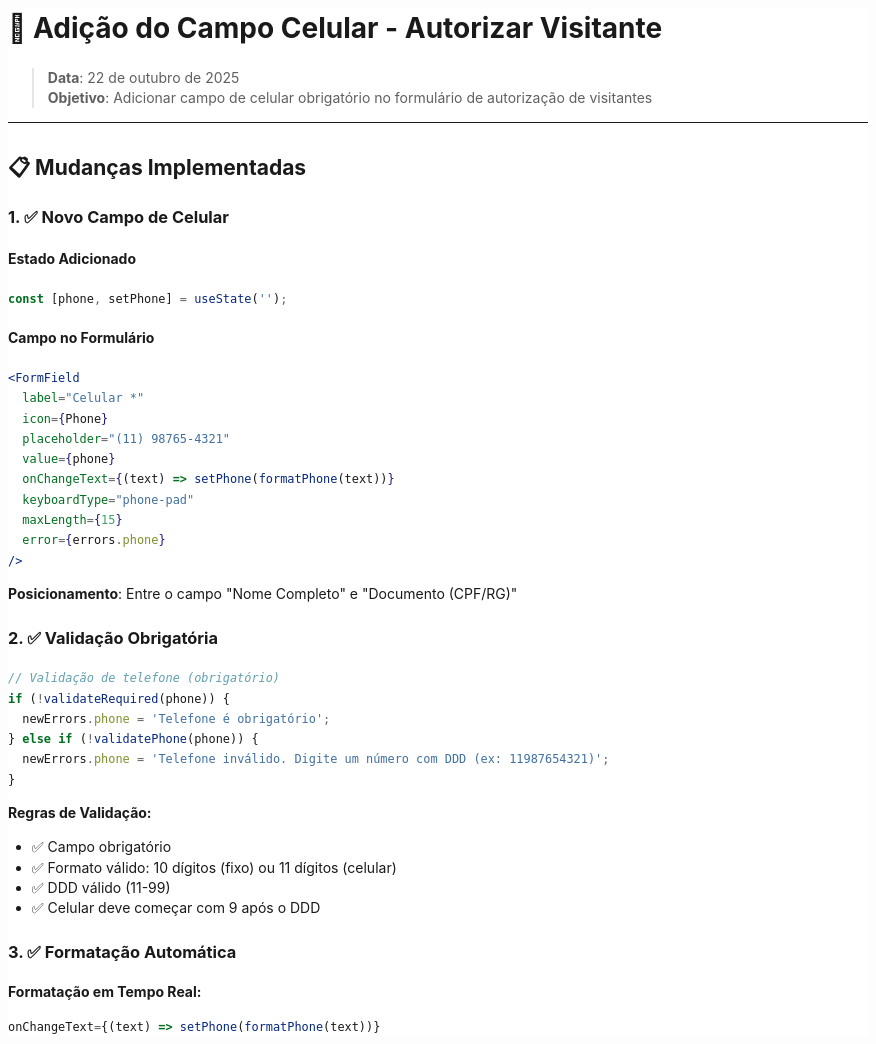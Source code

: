 # 📱 Adição do Campo Celular - Autorizar Visitante

> **Data**: 22 de outubro de 2025  
> **Objetivo**: Adicionar campo de celular obrigatório no formulário de autorização de visitantes

---

## 📋 Mudanças Implementadas

### 1. ✅ Novo Campo de Celular

#### Estado Adicionado
```javascript
const [phone, setPhone] = useState('');
```

#### Campo no Formulário
```jsx
<FormField
  label="Celular *"
  icon={Phone}
  placeholder="(11) 98765-4321"
  value={phone}
  onChangeText={(text) => setPhone(formatPhone(text))}
  keyboardType="phone-pad"
  maxLength={15}
  error={errors.phone}
/>
```

**Posicionamento**: Entre o campo "Nome Completo" e "Documento (CPF/RG)"

### 2. ✅ Validação Obrigatória

```javascript
// Validação de telefone (obrigatório)
if (!validateRequired(phone)) {
  newErrors.phone = 'Telefone é obrigatório';
} else if (!validatePhone(phone)) {
  newErrors.phone = 'Telefone inválido. Digite um número com DDD (ex: 11987654321)';
}
```

**Regras de Validação:**
- ✅ Campo obrigatório
- ✅ Formato válido: 10 dígitos (fixo) ou 11 dígitos (celular)
- ✅ DDD válido (11-99)
- ✅ Celular deve começar com 9 após o DDD

### 3. ✅ Formatação Automática

**Formatação em Tempo Real:**
```javascript
onChangeText={(text) => setPhone(formatPhone(text))}
```
